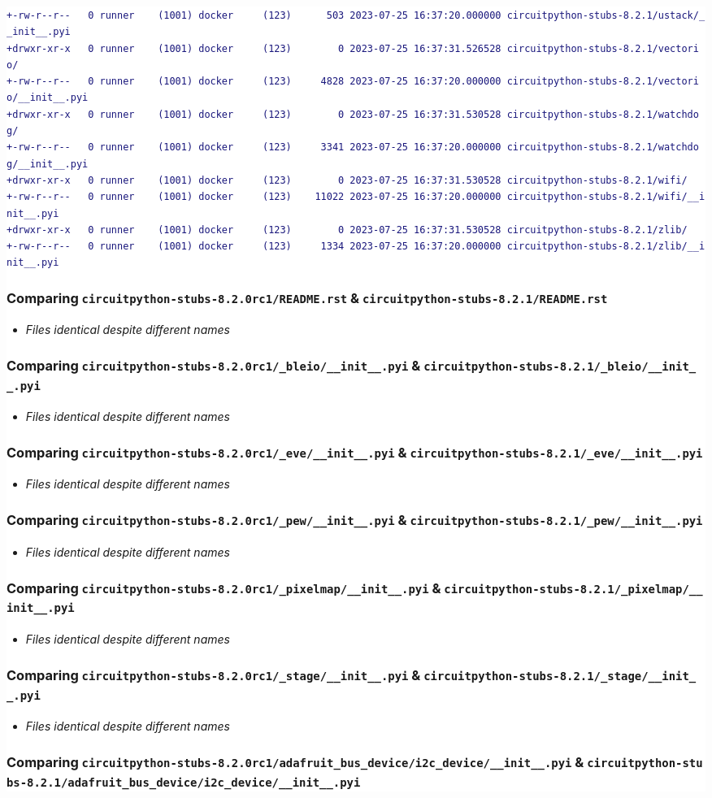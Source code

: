 ```diff
+-rw-r--r--   0 runner    (1001) docker     (123)      503 2023-07-25 16:37:20.000000 circuitpython-stubs-8.2.1/ustack/__init__.pyi
+drwxr-xr-x   0 runner    (1001) docker     (123)        0 2023-07-25 16:37:31.526528 circuitpython-stubs-8.2.1/vectorio/
+-rw-r--r--   0 runner    (1001) docker     (123)     4828 2023-07-25 16:37:20.000000 circuitpython-stubs-8.2.1/vectorio/__init__.pyi
+drwxr-xr-x   0 runner    (1001) docker     (123)        0 2023-07-25 16:37:31.530528 circuitpython-stubs-8.2.1/watchdog/
+-rw-r--r--   0 runner    (1001) docker     (123)     3341 2023-07-25 16:37:20.000000 circuitpython-stubs-8.2.1/watchdog/__init__.pyi
+drwxr-xr-x   0 runner    (1001) docker     (123)        0 2023-07-25 16:37:31.530528 circuitpython-stubs-8.2.1/wifi/
+-rw-r--r--   0 runner    (1001) docker     (123)    11022 2023-07-25 16:37:20.000000 circuitpython-stubs-8.2.1/wifi/__init__.pyi
+drwxr-xr-x   0 runner    (1001) docker     (123)        0 2023-07-25 16:37:31.530528 circuitpython-stubs-8.2.1/zlib/
+-rw-r--r--   0 runner    (1001) docker     (123)     1334 2023-07-25 16:37:20.000000 circuitpython-stubs-8.2.1/zlib/__init__.pyi
```

### Comparing `circuitpython-stubs-8.2.0rc1/README.rst` & `circuitpython-stubs-8.2.1/README.rst`

 * *Files identical despite different names*

### Comparing `circuitpython-stubs-8.2.0rc1/_bleio/__init__.pyi` & `circuitpython-stubs-8.2.1/_bleio/__init__.pyi`

 * *Files identical despite different names*

### Comparing `circuitpython-stubs-8.2.0rc1/_eve/__init__.pyi` & `circuitpython-stubs-8.2.1/_eve/__init__.pyi`

 * *Files identical despite different names*

### Comparing `circuitpython-stubs-8.2.0rc1/_pew/__init__.pyi` & `circuitpython-stubs-8.2.1/_pew/__init__.pyi`

 * *Files identical despite different names*

### Comparing `circuitpython-stubs-8.2.0rc1/_pixelmap/__init__.pyi` & `circuitpython-stubs-8.2.1/_pixelmap/__init__.pyi`

 * *Files identical despite different names*

### Comparing `circuitpython-stubs-8.2.0rc1/_stage/__init__.pyi` & `circuitpython-stubs-8.2.1/_stage/__init__.pyi`

 * *Files identical despite different names*

### Comparing `circuitpython-stubs-8.2.0rc1/adafruit_bus_device/i2c_device/__init__.pyi` & `circuitpython-stubs-8.2.1/adafruit_bus_device/i2c_device/__init__.pyi`
